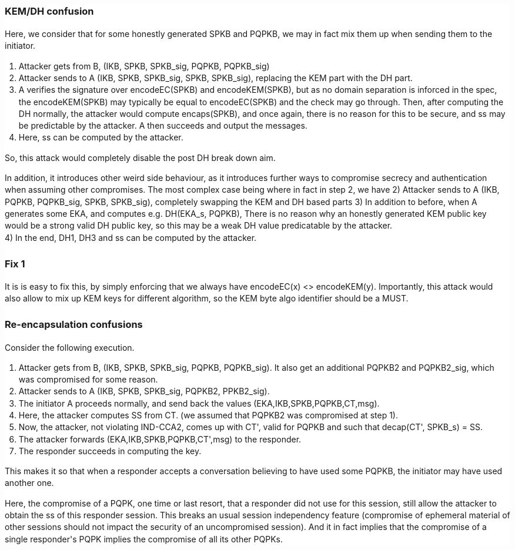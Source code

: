 ### KEM/DH confusion

Here, we consider that for some honestly generated SPKB and PQPKB, we may in fact mix them up when sending them to the initiator. 

1) Attacker gets from B, (IKB, SPKB, SPKB_sig, PQPKB, PQPKB_sig)
2) Attacker sends to A (IKB, SPKB, SPKB_sig, SPKB, SPKB_sig), replacing the KEM part with the DH part.
3) A verifies the signature over encodeEC(SPKB) and encodeKEM(SPKB), but as no domain separation is inforced in the spec, the encodeKEM(SPKB) may typically be equal to encodeEC(SPKB) and the check may go through.  Then, after computing the DH  normally, the attacker would compute encaps(SPKB), and once again, there is no reason for this to be secure, and ss may be predictable by the attacker. A then succeeds and output the messages.
4) Here, ss can be computed by the attacker.

So, this attack would completely disable the post DH break down aim.

In addition, it introduces other weird side behaviour, as it introduces further ways to compromise secrecy and authentication when assuming other compromises. The most complex case being where in fact in step 2, we have
2) Attacker sends to A (IKB, PQPKB, PQPKB_sig, SPKB, SPKB_sig), completely swapping the KEM and DH based parts
3) In addition to before, when A generates some EKA, and computes e.g. DH(EKA_s, PQPKB), There is no reason why an honestly generated KEM public key would be a strong valid DH public key, so this may be a weak DH value predicatable by the attacker.  
4) In the end, DH1, DH3 and ss can be computed by the attacker.

### Fix 1

It is is easy to fix this, by simply enforcing that we always have encodeEC(x) <> encodeKEM(y).
Importantly, this attack would also allow to mix up KEM keys for different algorithm, so the KEM byte algo identifier should be a MUST.

### Re-encapsulation confusions

Consider the following execution.
1) Attacker gets from B, (IKB, SPKB, SPKB\_sig, PQPKB, PQPKB\_sig). It also get an additional PQPKB2 and PQPKB2\_sig, which was compromised for some reason.
2) Attacker sends to A (IKB, SPKB, SPKB_sig, PQPKB2, PPKB2_sig).
3) The initiator A proceeds normally, and send back the values (EKA,IKB,SPKB,PQPKB,CT,msg). 
4) Here, the attacker computes SS from CT. (we assumed that PQPKB2 was compromised at step 1).
5) Now, the attacker, not violating IND-CCA2, comes up with CT', valid for PQPKB and such that decap(CT', SPKB_s) = SS.
6) The attacker forwards (EKA,IKB,SPKB,PQPKB,CT',msg) to the responder.
7) The responder succeeds in computing the key.

This makes it so that when a responder accepts a conversation believing to have used some PQPKB, the initiator may have used another one.

Here, the compromise of a PQPK, one time or last resort, that a responder did not use for this session, still allow the attacker to obtain the ss of this responder session. This breaks an usual session independency feature (compromise of ephemeral material of other sessions should not impact the security of an uncompromised session). And it in fact implies that the compromise of a single responder's PQPK implies the compromise of all its other PQPKs.
 